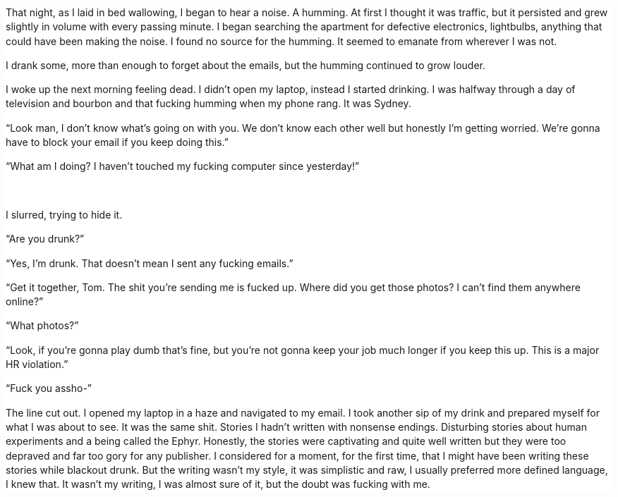 
  
That night, as I laid in bed wallowing, I began to hear a noise. A humming. At first I thought it was traffic, but it persisted and grew slightly in volume with every passing minute. I began searching the apartment for defective electronics, lightbulbs, anything that could have been making the noise. I found no source for the humming. It seemed to emanate from wherever I was not. 


  
I drank some, more than enough to forget about the emails, but the humming continued to grow louder. 


  
I woke up the next morning feeling dead. I didn’t open my laptop, instead I started drinking. I was halfway through a day of television and bourbon and that fucking humming when my phone rang. It was Sydney.


  
“Look man, I don’t know what’s going on with you. We don’t know each other well but honestly I’m getting worried. We’re gonna have to block your email if you keep doing this.”


  
“What am I doing? I haven’t touched my fucking computer since yesterday!” 

&#x200B;

I slurred, trying to hide it.


  
“Are you drunk?”


  
“Yes, I’m drunk. That doesn’t mean I sent any fucking emails.”


  
“Get it together, Tom. The shit you’re sending me is fucked up. Where did you get those photos? I can’t find them anywhere online?”


  
“What photos?”


  
“Look, if you’re gonna play dumb that’s fine, but you’re not gonna keep your job much longer if you keep this up. This is a major HR violation.”


  
“Fuck you assho-”


  
The line cut out. I opened my laptop in a haze and navigated to my email. I took another sip of my drink and prepared myself for what I was about to see. It was the same shit. Stories I hadn’t written with nonsense endings. Disturbing stories about human experiments and a being called the Ephyr. Honestly, the stories were captivating and quite well written but they were too depraved and far too gory for any publisher. I considered for a moment, for the first time, that I might have been writing these stories while blackout drunk. But the writing wasn’t my style, it was simplistic and raw, I usually preferred more defined language, I knew that. It wasn’t my writing, I was almost sure of it, but the doubt was fucking with me.
